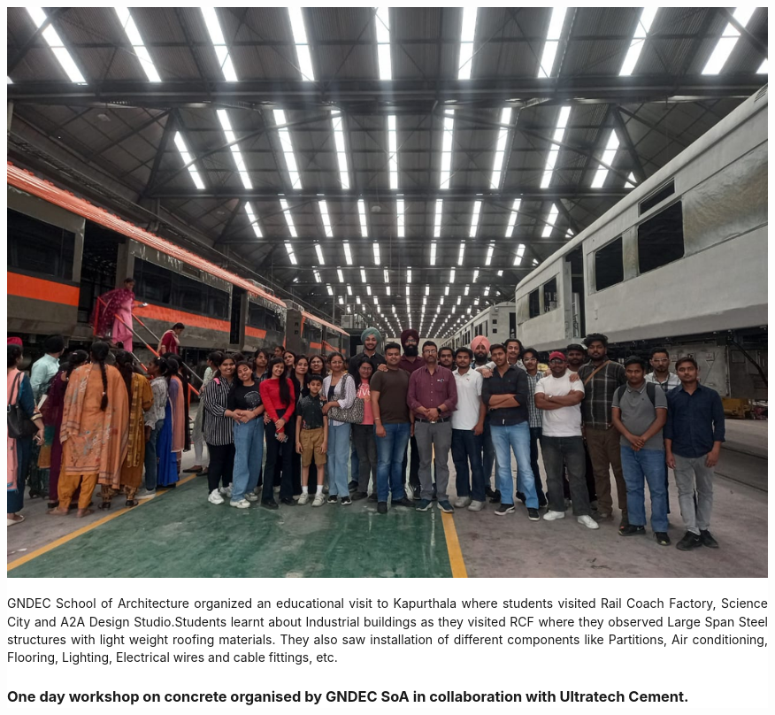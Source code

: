![image](Images/6.jpg)

<p align=justify>    
GNDEC School of Architecture organized an educational visit to Kapurthala where students visited Rail Coach Factory, Science City and A2A Design Studio.Students learnt about Industrial buildings as they visited RCF where they observed Large Span Steel structures with light weight roofing materials. They also saw installation of different components like Partitions, Air conditioning, Flooring, Lighting, Electrical wires and cable fittings, etc.  
</p>    
  
### One day workshop on concrete organised by GNDEC SoA in collaboration with Ultratech Cement.